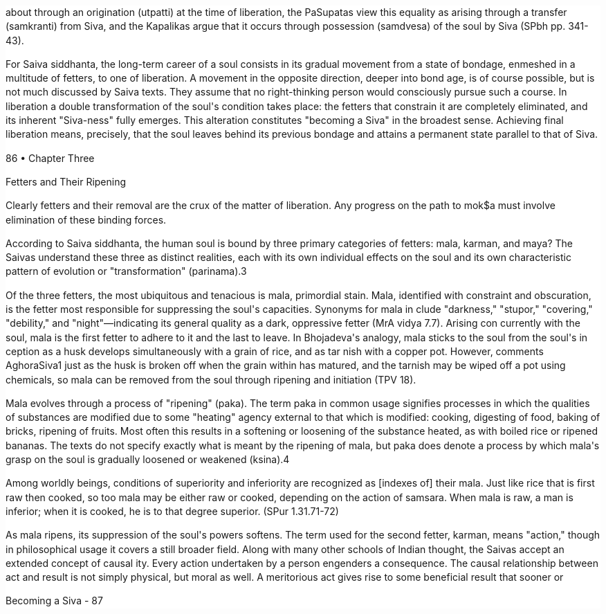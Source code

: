 about through an origination (utpatti) at the time of liberation, the PaSupatas  view this equality as arising through a transfer (samkranti) from Siva, and  the Kapalikas argue that it occurs through possession (samdvesa) of the soul  by Siva (SPbh pp. 341-43).  

For Saiva siddhanta, the long-term career of a soul consists in its gradual  movement from a state of bondage, enmeshed in a multitude of fetters, to  one of liberation. A movement in the opposite direction, deeper into bond age, is of course possible, but is not much discussed by Saiva texts. They  assume that no right-thinking person would consciously pursue such a  course. In liberation a double transformation of the soul's condition takes  place: the fetters that constrain it are completely eliminated, and its inherent  "Siva-ness" fully emerges. This alteration constitutes "becoming a Siva" in  the broadest sense. Achieving final liberation means, precisely, that the soul  leaves behind its previous bondage and attains a permanent state parallel to  that of Siva. 

86 • Chapter Three    

Fetters and Their Ripening  

Clearly fetters and their removal are the crux of the matter of liberation.  Any progress on the path to mok$a must involve elimination of these binding  forces.  

According to Saiva siddhanta, the human soul is bound by three primary  categories of fetters: mala, karman, and maya? The Saivas understand  these three as distinct realities, each with its own individual effects on the  soul and its own characteristic pattern of evolution or "transformation"  (parinama).3  

Of the three fetters, the most ubiquitous and tenacious is mala, primordial  stain. Mala, identified with constraint and obscuration, is the fetter most  responsible for suppressing the soul's capacities. Synonyms for mala in clude "darkness," "stupor," "covering," "debility," and "night"—indicating  its general quality as a dark, oppressive fetter (MrA vidya 7.7). Arising con currently with the soul, mala is the first fetter to adhere to it and the last to  leave. In Bhojadeva's analogy, mala sticks to the soul from the soul's in ception as a husk develops simultaneously with a grain of rice, and as tar nish with a copper pot. However, comments AghoraSiva1 just as the husk is  broken off when the grain within has matured, and the tarnish may be wiped  off a pot using chemicals, so mala can be removed from the soul through  ripening and initiation (TPV 18).  

Mala evolves through a process of "ripening" (paka). The term paka in  common usage signifies processes in which the qualities of substances are  modified due to some "heating" agency external to that which is modified:  cooking, digesting of food, baking of bricks, ripening of fruits. Most often  this results in a softening or loosening of the substance heated, as with  boiled rice or ripened bananas. The texts do not specify exactly what is  meant by the ripening of mala, but paka does denote a process by which  mala's grasp on the soul is gradually loosened or weakened (ksina).4  

Among worldly beings, conditions of superiority and inferiority are recognized  as [indexes of] their mala. Just like rice that is first raw then cooked, so too mala  may be either raw or cooked, depending on the action of samsara. When mala is  raw, a man is inferior; when it is cooked, he is to that degree superior. (SPur  1.31.71-72)  

As mala ripens, its suppression of the soul's powers softens.  The term used for the second fetter, karman, means "action," though in  philosophical usage it covers a still broader field. Along with many other  schools of Indian thought, the Saivas accept an extended concept of causal ity. Every action undertaken by a person engenders a consequence. The  causal relationship between act and result is not simply physical, but moral  as well. A meritorious act gives rise to some beneficial result that sooner or 

Becoming a Siva - 87    
